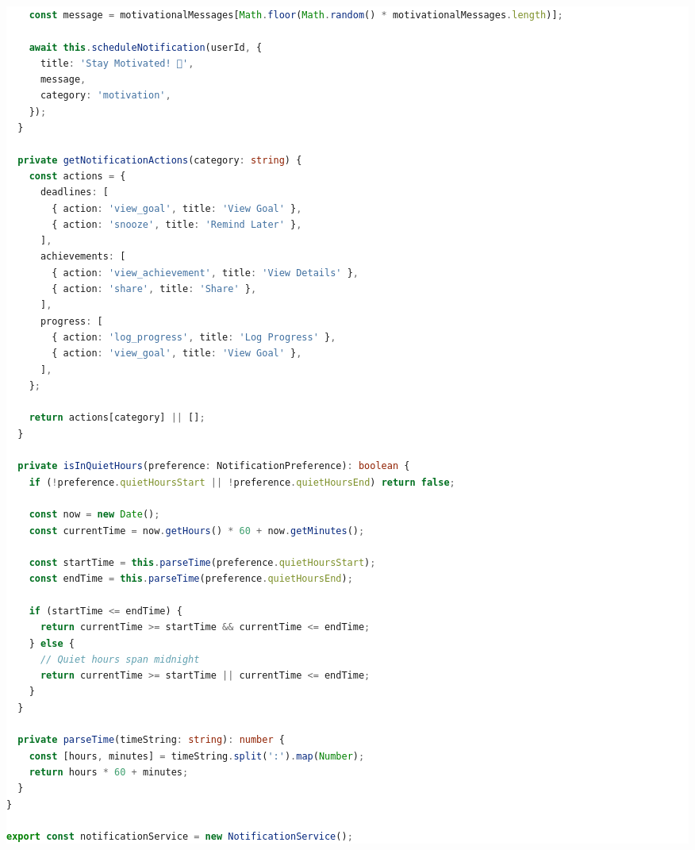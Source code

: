 ```typescript
    const message = motivationalMessages[Math.floor(Math.random() * motivationalMessages.length)];

    await this.scheduleNotification(userId, {
      title: 'Stay Motivated! 🌟',
      message,
      category: 'motivation',
    });
  }

  private getNotificationActions(category: string) {
    const actions = {
      deadlines: [
        { action: 'view_goal', title: 'View Goal' },
        { action: 'snooze', title: 'Remind Later' },
      ],
      achievements: [
        { action: 'view_achievement', title: 'View Details' },
        { action: 'share', title: 'Share' },
      ],
      progress: [
        { action: 'log_progress', title: 'Log Progress' },
        { action: 'view_goal', title: 'View Goal' },
      ],
    };

    return actions[category] || [];
  }

  private isInQuietHours(preference: NotificationPreference): boolean {
    if (!preference.quietHoursStart || !preference.quietHoursEnd) return false;

    const now = new Date();
    const currentTime = now.getHours() * 60 + now.getMinutes();
    
    const startTime = this.parseTime(preference.quietHoursStart);
    const endTime = this.parseTime(preference.quietHoursEnd);

    if (startTime <= endTime) {
      return currentTime >= startTime && currentTime <= endTime;
    } else {
      // Quiet hours span midnight
      return currentTime >= startTime || currentTime <= endTime;
    }
  }

  private parseTime(timeString: string): number {
    const [hours, minutes] = timeString.split(':').map(Number);
    return hours * 60 + minutes;
  }
}

export const notificationService = new NotificationService();
```
